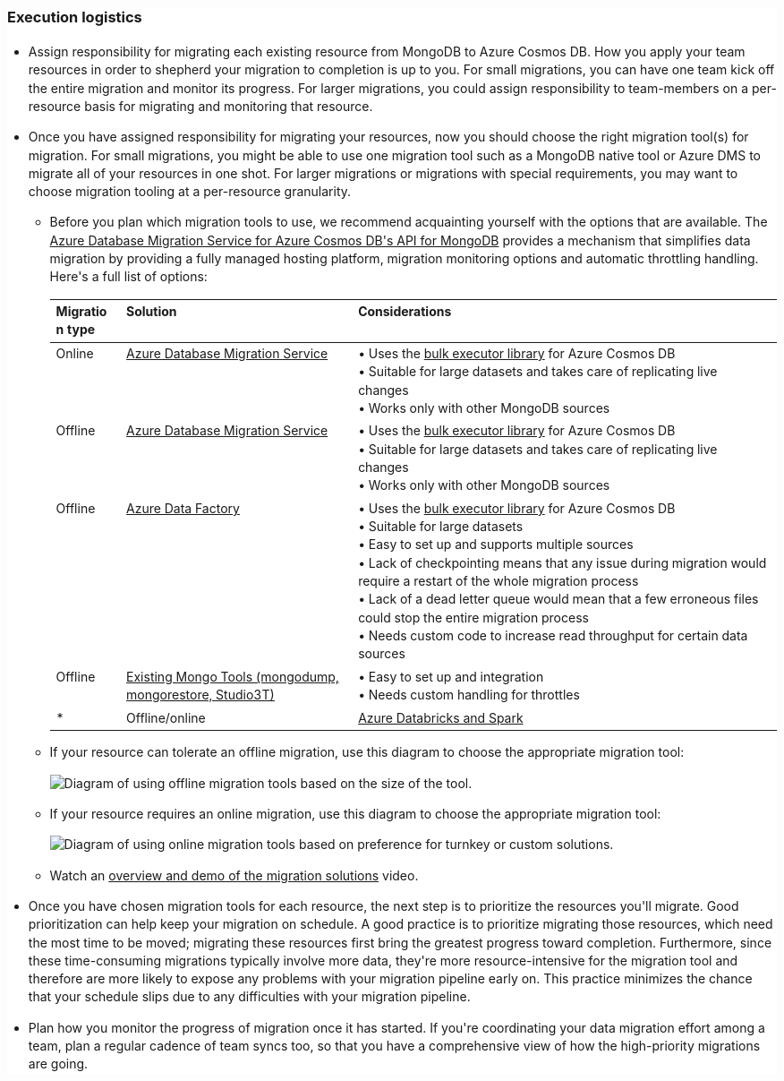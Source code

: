 ### Execution logistics

* Assign responsibility for migrating each existing resource from MongoDB to Azure Cosmos DB. How you apply your team resources in order to shepherd your migration to completion is up to you. For small migrations, you can have one team kick off the entire migration and monitor its progress. For larger migrations, you could assign responsibility to team-members on a per-resource basis for migrating and monitoring that resource.
* Once you have assigned responsibility for migrating your resources, now you should choose the right migration tool(s) for migration. For small migrations, you might be able to use one migration tool such as a MongoDB native tool or Azure DMS to migrate all of your resources in one shot. For larger migrations or migrations with special requirements, you may want to choose migration tooling at a per-resource granularity.
  * Before you plan which migration tools to use, we recommend acquainting yourself with the options that are available. The [Azure Database Migration Service for Azure Cosmos DB's API for MongoDB](../../dms/tutorial-mongodb-cosmos-db.md) provides a mechanism that simplifies data migration by providing a fully managed hosting platform, migration monitoring options and automatic throttling handling. Here's a full list of options:

    |**Migration type**|**Solution**|**Considerations**|
    |---------|---------|---------|
    |Online|[Azure Database Migration Service](../../dms/tutorial-mongodb-cosmos-db-online.md)|&bull; Uses the [bulk executor library](../bulk-executor-overview.md) for Azure Cosmos DB <br />&bull; Suitable for large datasets and takes care of replicating live changes <br/>&bull; Works only with other MongoDB sources|
    |Offline|[Azure Database Migration Service](../../dms/tutorial-mongodb-cosmos-db-online.md)|&bull; Uses the [bulk executor library](../bulk-executor-overview.md) for Azure Cosmos DB <br/>&bull; Suitable for large datasets and takes care of replicating live changes <br/>&bull; Works only with other MongoDB sources|
    |Offline|[Azure Data Factory](/azure/data-factory/connector-azure-cosmos-db)|&bull; Uses the [bulk executor library](../bulk-executor-overview.md) for Azure Cosmos DB <br/>&bull; Suitable for large datasets <br/> &bull; Easy to set up and supports multiple sources <br/> &bull; Lack of checkpointing means that any issue during migration would require a restart of the whole migration process<br/>&bull; Lack of a dead letter queue would mean that a few erroneous files could stop the entire migration process <br/>&bull; Needs custom code to increase read throughput for certain data sources|
    |Offline|[Existing Mongo Tools (mongodump, mongorestore, Studio3T)](tutorial-mongotools-cosmos-db.md)|&bull; Easy to set up and integration <br/>&bull; Needs custom handling for throttles|
    *|Offline/online|[Azure Databricks and Spark](migrate-databricks.md)|&bull; Full control of migration rate and data transformation <br/>&bull; Requires custom coding|
  
  * If your resource can tolerate an offline migration, use this diagram to choose the appropriate migration tool:

    ![Diagram of using offline migration tools based on the size of the tool.](./media/pre-migration-steps/offline-tools.png)

  * If your resource requires an online migration, use this diagram to choose the appropriate migration tool:

    ![Diagram of using online migration tools based on preference for turnkey or custom solutions.](./media/pre-migration-steps/online-tools.png)

  * Watch an [overview and demo of the migration solutions](https://www.youtube.com/watch?v=WN9h80P4QJM) video.

* Once you have chosen migration tools for each resource, the next step is to prioritize the resources you'll migrate. Good prioritization can help keep your migration on schedule. A good practice is to prioritize migrating those resources, which need the most time to be moved; migrating these resources first bring the greatest progress toward completion. Furthermore, since these time-consuming migrations typically involve more data, they're more resource-intensive for the migration tool and therefore are more likely to expose any problems with your migration pipeline early on. This practice minimizes the chance that your schedule slips due to any difficulties with your migration pipeline.
* Plan how you monitor the progress of migration once it has started. If you're coordinating your data migration effort among a team, plan a regular cadence of team syncs too, so that you have a comprehensive view of how the high-priority migrations are going.
